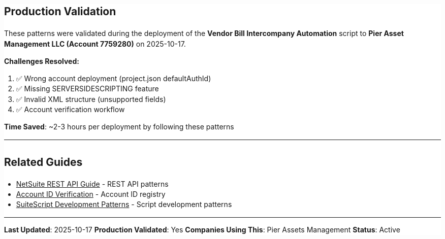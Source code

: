 
## Production Validation

These patterns were validated during the deployment of the **Vendor Bill Intercompany Automation** script to **Pier Asset Management LLC (Account 7759280)** on 2025-10-17.

**Challenges Resolved:**
1. ✅ Wrong account deployment (project.json defaultAuthId)
2. ✅ Missing SERVERSIDESCRIPTING feature
3. ✅ Invalid XML structure (unsupported fields)
4. ✅ Account verification workflow

**Time Saved**: ~2-3 hours per deployment by following these patterns

---

## Related Guides

- [NetSuite REST API Guide](NETSUITE-REST-API-GUIDE.md) - REST API patterns
- [Account ID Verification](../../ACCOUNT-IDS.md) - Account ID registry
- [SuiteScript Development Patterns](SUITESCRIPT-DEVELOPMENT-PATTERNS.md) - Script development patterns

---

**Last Updated**: 2025-10-17
**Production Validated**: Yes
**Companies Using This**: Pier Assets Management
**Status**: Active
